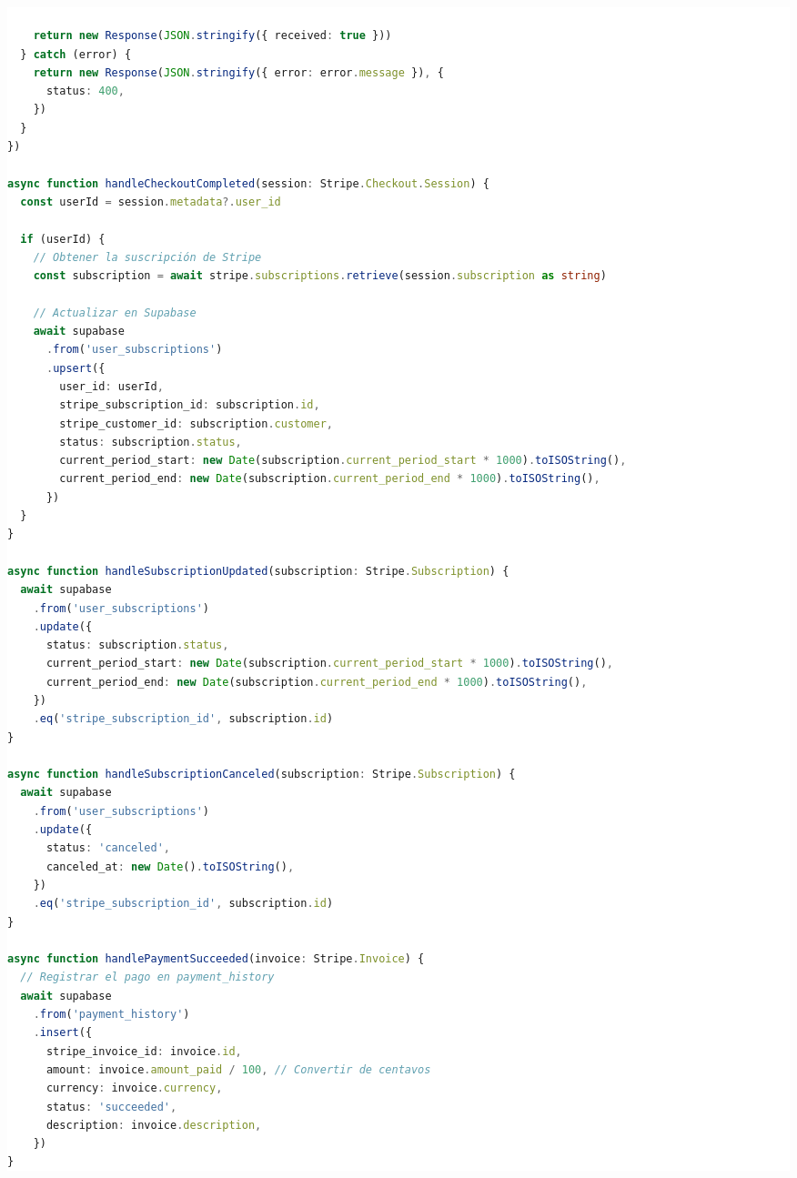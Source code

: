 ```typescript

    return new Response(JSON.stringify({ received: true }))
  } catch (error) {
    return new Response(JSON.stringify({ error: error.message }), {
      status: 400,
    })
  }
})

async function handleCheckoutCompleted(session: Stripe.Checkout.Session) {
  const userId = session.metadata?.user_id
  
  if (userId) {
    // Obtener la suscripción de Stripe
    const subscription = await stripe.subscriptions.retrieve(session.subscription as string)
    
    // Actualizar en Supabase
    await supabase
      .from('user_subscriptions')
      .upsert({
        user_id: userId,
        stripe_subscription_id: subscription.id,
        stripe_customer_id: subscription.customer,
        status: subscription.status,
        current_period_start: new Date(subscription.current_period_start * 1000).toISOString(),
        current_period_end: new Date(subscription.current_period_end * 1000).toISOString(),
      })
  }
}

async function handleSubscriptionUpdated(subscription: Stripe.Subscription) {
  await supabase
    .from('user_subscriptions')
    .update({
      status: subscription.status,
      current_period_start: new Date(subscription.current_period_start * 1000).toISOString(),
      current_period_end: new Date(subscription.current_period_end * 1000).toISOString(),
    })
    .eq('stripe_subscription_id', subscription.id)
}

async function handleSubscriptionCanceled(subscription: Stripe.Subscription) {
  await supabase
    .from('user_subscriptions')
    .update({
      status: 'canceled',
      canceled_at: new Date().toISOString(),
    })
    .eq('stripe_subscription_id', subscription.id)
}

async function handlePaymentSucceeded(invoice: Stripe.Invoice) {
  // Registrar el pago en payment_history
  await supabase
    .from('payment_history')
    .insert({
      stripe_invoice_id: invoice.id,
      amount: invoice.amount_paid / 100, // Convertir de centavos
      currency: invoice.currency,
      status: 'succeeded',
      description: invoice.description,
    })
}
```
